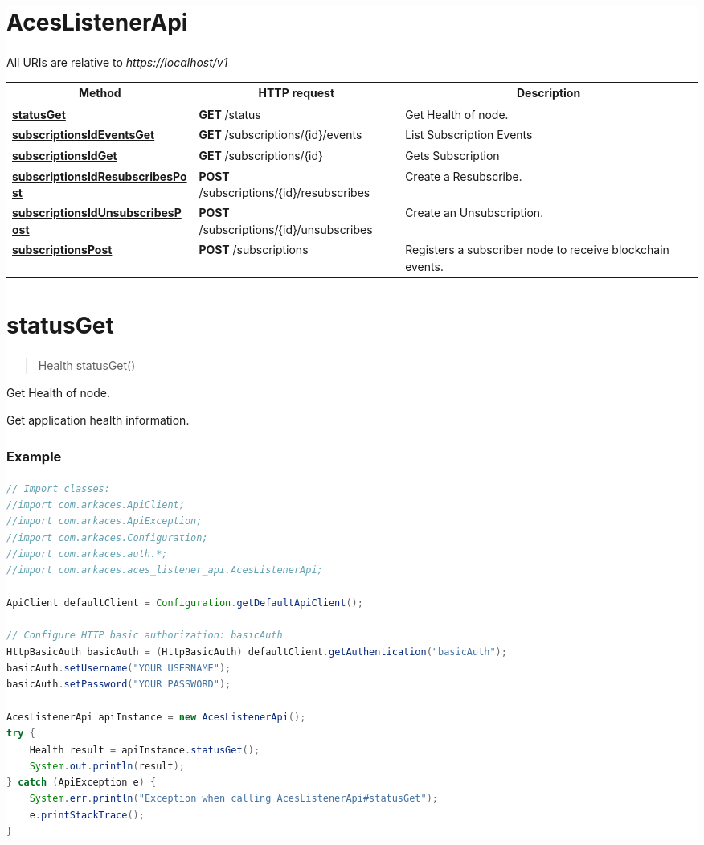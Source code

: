 # AcesListenerApi

All URIs are relative to *https://localhost/v1*

Method | HTTP request | Description
------------- | ------------- | -------------
[**statusGet**](AcesListenerApi.md#statusGet) | **GET** /status | Get Health of node.
[**subscriptionsIdEventsGet**](AcesListenerApi.md#subscriptionsIdEventsGet) | **GET** /subscriptions/{id}/events | List Subscription Events
[**subscriptionsIdGet**](AcesListenerApi.md#subscriptionsIdGet) | **GET** /subscriptions/{id} | Gets Subscription
[**subscriptionsIdResubscribesPost**](AcesListenerApi.md#subscriptionsIdResubscribesPost) | **POST** /subscriptions/{id}/resubscribes | Create a Resubscribe.
[**subscriptionsIdUnsubscribesPost**](AcesListenerApi.md#subscriptionsIdUnsubscribesPost) | **POST** /subscriptions/{id}/unsubscribes | Create an Unsubscription.
[**subscriptionsPost**](AcesListenerApi.md#subscriptionsPost) | **POST** /subscriptions | Registers a subscriber node to receive blockchain events.


<a name="statusGet"></a>
# **statusGet**
> Health statusGet()

Get Health of node.

Get application health information.

### Example
```java
// Import classes:
//import com.arkaces.ApiClient;
//import com.arkaces.ApiException;
//import com.arkaces.Configuration;
//import com.arkaces.auth.*;
//import com.arkaces.aces_listener_api.AcesListenerApi;

ApiClient defaultClient = Configuration.getDefaultApiClient();

// Configure HTTP basic authorization: basicAuth
HttpBasicAuth basicAuth = (HttpBasicAuth) defaultClient.getAuthentication("basicAuth");
basicAuth.setUsername("YOUR USERNAME");
basicAuth.setPassword("YOUR PASSWORD");

AcesListenerApi apiInstance = new AcesListenerApi();
try {
    Health result = apiInstance.statusGet();
    System.out.println(result);
} catch (ApiException e) {
    System.err.println("Exception when calling AcesListenerApi#statusGet");
    e.printStackTrace();
}
```
